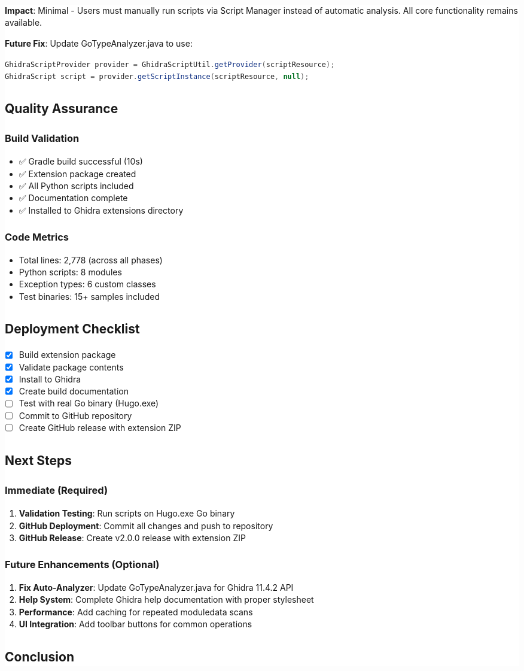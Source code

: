 **Impact**: Minimal - Users must manually run scripts via Script Manager instead of automatic analysis. All core functionality remains available.

**Future Fix**: Update GoTypeAnalyzer.java to use:
```java
GhidraScriptProvider provider = GhidraScriptUtil.getProvider(scriptResource);
GhidraScript script = provider.getScriptInstance(scriptResource, null);
```

## Quality Assurance

### Build Validation
- ✅ Gradle build successful (10s)
- ✅ Extension package created
- ✅ All Python scripts included
- ✅ Documentation complete
- ✅ Installed to Ghidra extensions directory

### Code Metrics
- Total lines: 2,778 (across all phases)
- Python scripts: 8 modules
- Exception types: 6 custom classes
- Test binaries: 15+ samples included

## Deployment Checklist

- [x] Build extension package
- [x] Validate package contents
- [x] Install to Ghidra
- [x] Create build documentation
- [ ] Test with real Go binary (Hugo.exe)
- [ ] Commit to GitHub repository
- [ ] Create GitHub release with extension ZIP

## Next Steps

### Immediate (Required)
1. **Validation Testing**: Run scripts on Hugo.exe Go binary
2. **GitHub Deployment**: Commit all changes and push to repository
3. **GitHub Release**: Create v2.0.0 release with extension ZIP

### Future Enhancements (Optional)
1. **Fix Auto-Analyzer**: Update GoTypeAnalyzer.java for Ghidra 11.4.2 API
2. **Help System**: Complete Ghidra help documentation with proper stylesheet
3. **Performance**: Add caching for repeated moduledata scans
4. **UI Integration**: Add toolbar buttons for common operations

## Conclusion
